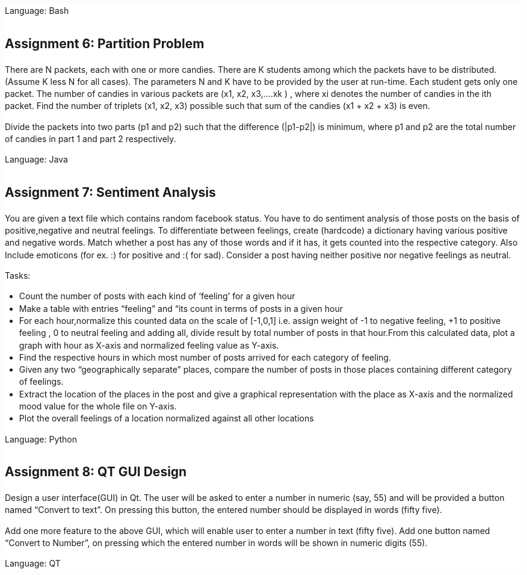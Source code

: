 Language: Bash


Assignment 6: Partition Problem
-------------------------------
There are N packets, each with one or more candies. There are K students among which the packets have to be distributed. (Assume K less N for all cases). The parameters N and K have to be provided by the user at run-time. Each student gets only one packet. The number of candies in various packets are (x1, x2, x3,....xk ) , where xi denotes the number of candies in the ith packet. Find the number of triplets (x1, x2, x3) possible such that sum of the candies (x1 + x2 + x3) is even.

Divide the packets into two parts (p1 and p2) such that the difference (|p1-p2|) is minimum, where p1 and p2 are the total number of candies in part 1 and part 2 respectively.

Language: Java


Assignment 7: Sentiment Analysis
--------------------------------
You are given a text file which contains random facebook status. You have to do sentiment analysis of those posts on the basis of
positive,negative and neutral feelings. To differentiate between feelings, create (hardcode) a dictionary having various positive and
negative words. Match whether a post has any of those words and if it has, it gets counted into the respective category. Also Include emoticons (for ex. :) for positive and :( for sad). Consider a post having neither positive nor negative feelings as neutral.

Tasks:
- Count the number of posts with each kind of ‘feeling’ for a given hour
- Make a table with entries “feeling” and “its count in terms of posts in a given hour
- For each hour,normalize this counted data on the scale of [-1,0,1] i.e. assign weight of -1 to negative feeling, +1 to positive feeling , 0 to neutral feeling and adding all, divide result by total number of posts in that hour.From this calculated data, plot a graph with hour as X-axis and normalized feeling value as Y-axis.
- Find the respective hours in which most number of posts arrived for each category of feeling.
- Given any two “geographically separate” places, compare the number of posts in those places containing different category of feelings.
- Extract the location of the places in the post and give a graphical representation with the place as X-axis and the normalized mood value for the whole file on Y-axis.
- Plot the overall feelings of a location normalized against all other locations

Language: Python


Assignment 8: QT GUI Design
---------------------------
Design a user interface(GUI) in Qt. The user will be asked to enter a number in numeric
(say, 55) and will be provided a button named “Convert to text”. On pressing this button, the
entered number should be displayed in words (fifty five).

Add one more feature to the above GUI, which will enable user to enter a number in text
(fifty five). Add one button named “Convert to Number”, on pressing which the entered
number in words will be shown in numeric digits (55).

Language: QT
